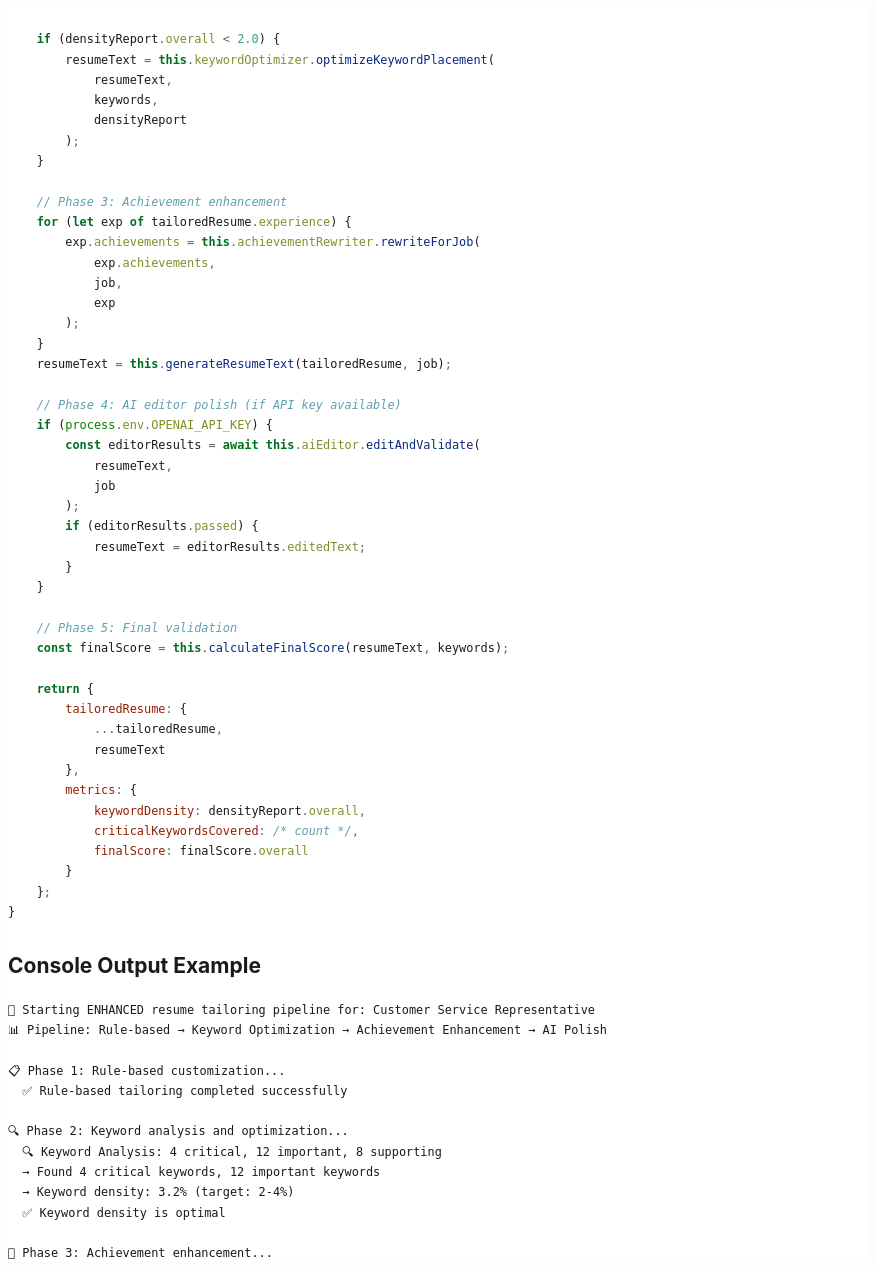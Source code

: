 ```javascript

    if (densityReport.overall < 2.0) {
        resumeText = this.keywordOptimizer.optimizeKeywordPlacement(
            resumeText,
            keywords,
            densityReport
        );
    }

    // Phase 3: Achievement enhancement
    for (let exp of tailoredResume.experience) {
        exp.achievements = this.achievementRewriter.rewriteForJob(
            exp.achievements,
            job,
            exp
        );
    }
    resumeText = this.generateResumeText(tailoredResume, job);

    // Phase 4: AI editor polish (if API key available)
    if (process.env.OPENAI_API_KEY) {
        const editorResults = await this.aiEditor.editAndValidate(
            resumeText,
            job
        );
        if (editorResults.passed) {
            resumeText = editorResults.editedText;
        }
    }

    // Phase 5: Final validation
    const finalScore = this.calculateFinalScore(resumeText, keywords);

    return {
        tailoredResume: {
            ...tailoredResume,
            resumeText
        },
        metrics: {
            keywordDensity: densityReport.overall,
            criticalKeywordsCovered: /* count */,
            finalScore: finalScore.overall
        }
    };
}
```

## Console Output Example

```
🎯 Starting ENHANCED resume tailoring pipeline for: Customer Service Representative
📊 Pipeline: Rule-based → Keyword Optimization → Achievement Enhancement → AI Polish

📋 Phase 1: Rule-based customization...
  ✅ Rule-based tailoring completed successfully

🔍 Phase 2: Keyword analysis and optimization...
  🔍 Keyword Analysis: 4 critical, 12 important, 8 supporting
  → Found 4 critical keywords, 12 important keywords
  → Keyword density: 3.2% (target: 2-4%)
  ✅ Keyword density is optimal

💪 Phase 3: Achievement enhancement...
```